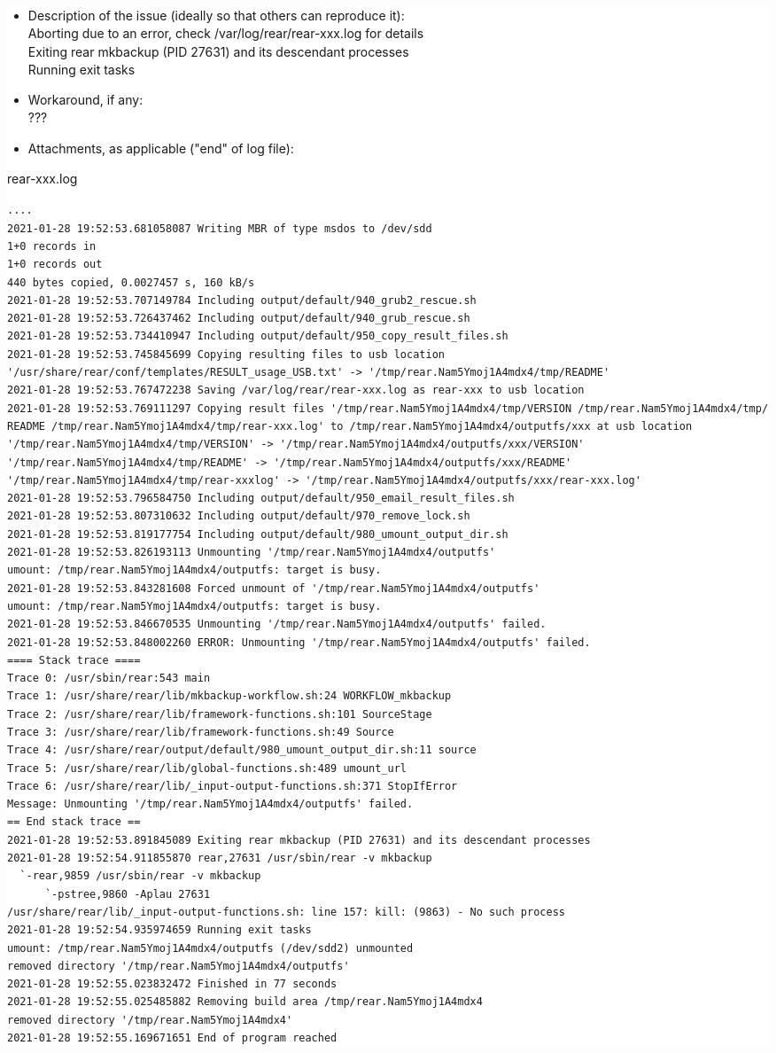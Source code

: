 -   Description of the issue (ideally so that others can reproduce
    it):  
    Aborting due to an error, check /var/log/rear/rear-xxx.log for
    details  
    Exiting rear mkbackup (PID 27631) and its descendant processes  
    Running exit tasks

-   Workaround, if any:  
    ???

-   Attachments, as applicable ("end" of log file):

rear-xxx.log

    ....
    2021-01-28 19:52:53.681058087 Writing MBR of type msdos to /dev/sdd
    1+0 records in
    1+0 records out
    440 bytes copied, 0.0027457 s, 160 kB/s
    2021-01-28 19:52:53.707149784 Including output/default/940_grub2_rescue.sh
    2021-01-28 19:52:53.726437462 Including output/default/940_grub_rescue.sh
    2021-01-28 19:52:53.734410947 Including output/default/950_copy_result_files.sh
    2021-01-28 19:52:53.745845699 Copying resulting files to usb location
    '/usr/share/rear/conf/templates/RESULT_usage_USB.txt' -> '/tmp/rear.Nam5Ymoj1A4mdx4/tmp/README'
    2021-01-28 19:52:53.767472238 Saving /var/log/rear/rear-xxx.log as rear-xxx to usb location
    2021-01-28 19:52:53.769111297 Copying result files '/tmp/rear.Nam5Ymoj1A4mdx4/tmp/VERSION /tmp/rear.Nam5Ymoj1A4mdx4/tmp/README /tmp/rear.Nam5Ymoj1A4mdx4/tmp/rear-xxx.log' to /tmp/rear.Nam5Ymoj1A4mdx4/outputfs/xxx at usb location
    '/tmp/rear.Nam5Ymoj1A4mdx4/tmp/VERSION' -> '/tmp/rear.Nam5Ymoj1A4mdx4/outputfs/xxx/VERSION'
    '/tmp/rear.Nam5Ymoj1A4mdx4/tmp/README' -> '/tmp/rear.Nam5Ymoj1A4mdx4/outputfs/xxx/README'
    '/tmp/rear.Nam5Ymoj1A4mdx4/tmp/rear-xxxlog' -> '/tmp/rear.Nam5Ymoj1A4mdx4/outputfs/xxx/rear-xxx.log'
    2021-01-28 19:52:53.796584750 Including output/default/950_email_result_files.sh
    2021-01-28 19:52:53.807310632 Including output/default/970_remove_lock.sh
    2021-01-28 19:52:53.819177754 Including output/default/980_umount_output_dir.sh
    2021-01-28 19:52:53.826193113 Unmounting '/tmp/rear.Nam5Ymoj1A4mdx4/outputfs'
    umount: /tmp/rear.Nam5Ymoj1A4mdx4/outputfs: target is busy.
    2021-01-28 19:52:53.843281608 Forced unmount of '/tmp/rear.Nam5Ymoj1A4mdx4/outputfs'
    umount: /tmp/rear.Nam5Ymoj1A4mdx4/outputfs: target is busy.
    2021-01-28 19:52:53.846670535 Unmounting '/tmp/rear.Nam5Ymoj1A4mdx4/outputfs' failed.
    2021-01-28 19:52:53.848002260 ERROR: Unmounting '/tmp/rear.Nam5Ymoj1A4mdx4/outputfs' failed.
    ==== Stack trace ====
    Trace 0: /usr/sbin/rear:543 main
    Trace 1: /usr/share/rear/lib/mkbackup-workflow.sh:24 WORKFLOW_mkbackup
    Trace 2: /usr/share/rear/lib/framework-functions.sh:101 SourceStage
    Trace 3: /usr/share/rear/lib/framework-functions.sh:49 Source
    Trace 4: /usr/share/rear/output/default/980_umount_output_dir.sh:11 source
    Trace 5: /usr/share/rear/lib/global-functions.sh:489 umount_url
    Trace 6: /usr/share/rear/lib/_input-output-functions.sh:371 StopIfError
    Message: Unmounting '/tmp/rear.Nam5Ymoj1A4mdx4/outputfs' failed.
    == End stack trace ==
    2021-01-28 19:52:53.891845089 Exiting rear mkbackup (PID 27631) and its descendant processes
    2021-01-28 19:52:54.911855870 rear,27631 /usr/sbin/rear -v mkbackup
      `-rear,9859 /usr/sbin/rear -v mkbackup
          `-pstree,9860 -Aplau 27631
    /usr/share/rear/lib/_input-output-functions.sh: line 157: kill: (9863) - No such process
    2021-01-28 19:52:54.935974659 Running exit tasks
    umount: /tmp/rear.Nam5Ymoj1A4mdx4/outputfs (/dev/sdd2) unmounted
    removed directory '/tmp/rear.Nam5Ymoj1A4mdx4/outputfs'
    2021-01-28 19:52:55.023832472 Finished in 77 seconds
    2021-01-28 19:52:55.025485882 Removing build area /tmp/rear.Nam5Ymoj1A4mdx4
    removed directory '/tmp/rear.Nam5Ymoj1A4mdx4'
    2021-01-28 19:52:55.169671651 End of program reached
